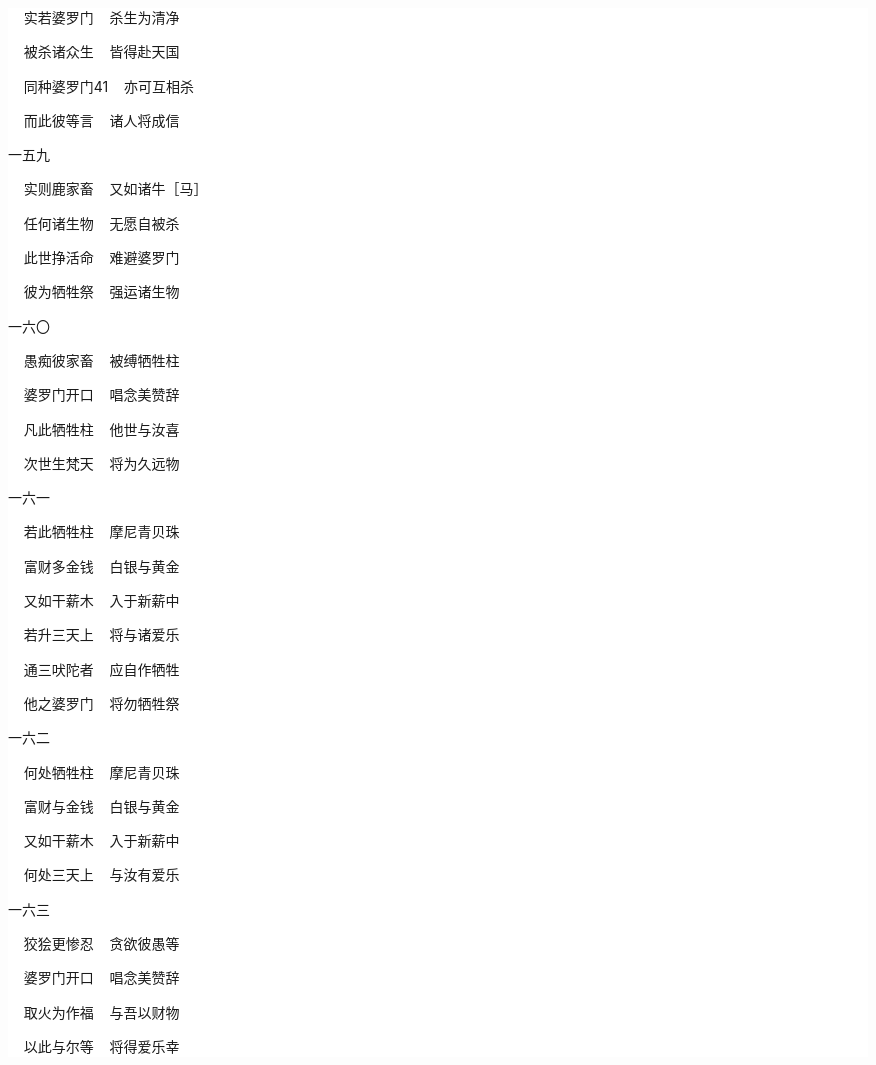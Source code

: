 &nbsp;&nbsp;&nbsp;&nbsp;实若婆罗门&nbsp;&nbsp;&nbsp;&nbsp;杀生为清净

&nbsp;&nbsp;&nbsp;&nbsp;被杀诸众生&nbsp;&nbsp;&nbsp;&nbsp;皆得赴天国

&nbsp;&nbsp;&nbsp;&nbsp;同种婆罗门41&nbsp;&nbsp;&nbsp;&nbsp;亦可互相杀

&nbsp;&nbsp;&nbsp;&nbsp;而此彼等言&nbsp;&nbsp;&nbsp;&nbsp;诸人将成信


一五九

&nbsp;&nbsp;&nbsp;&nbsp;实则鹿家畜&nbsp;&nbsp;&nbsp;&nbsp;又如诸牛［马］

&nbsp;&nbsp;&nbsp;&nbsp;任何诸生物&nbsp;&nbsp;&nbsp;&nbsp;无愿自被杀

&nbsp;&nbsp;&nbsp;&nbsp;此世挣活命&nbsp;&nbsp;&nbsp;&nbsp;难避婆罗门

&nbsp;&nbsp;&nbsp;&nbsp;彼为牺牲祭&nbsp;&nbsp;&nbsp;&nbsp;强运诸生物


一六〇

&nbsp;&nbsp;&nbsp;&nbsp;愚痴彼家畜&nbsp;&nbsp;&nbsp;&nbsp;被缚牺牲柱

&nbsp;&nbsp;&nbsp;&nbsp;婆罗门开口&nbsp;&nbsp;&nbsp;&nbsp;唱念美赞辞

&nbsp;&nbsp;&nbsp;&nbsp;凡此牺牲柱&nbsp;&nbsp;&nbsp;&nbsp;他世与汝喜

&nbsp;&nbsp;&nbsp;&nbsp;次世生梵天&nbsp;&nbsp;&nbsp;&nbsp;将为久远物


一六一

&nbsp;&nbsp;&nbsp;&nbsp;若此牺牲柱&nbsp;&nbsp;&nbsp;&nbsp;摩尼青贝珠

&nbsp;&nbsp;&nbsp;&nbsp;富财多金钱&nbsp;&nbsp;&nbsp;&nbsp;白银与黄金

&nbsp;&nbsp;&nbsp;&nbsp;又如干薪木&nbsp;&nbsp;&nbsp;&nbsp;入于新薪中

&nbsp;&nbsp;&nbsp;&nbsp;若升三天上&nbsp;&nbsp;&nbsp;&nbsp;将与诸爱乐

&nbsp;&nbsp;&nbsp;&nbsp;通三吠陀者&nbsp;&nbsp;&nbsp;&nbsp;应自作牺牲

&nbsp;&nbsp;&nbsp;&nbsp;他之婆罗门&nbsp;&nbsp;&nbsp;&nbsp;将勿牺牲祭


一六二

&nbsp;&nbsp;&nbsp;&nbsp;何处牺牲柱&nbsp;&nbsp;&nbsp;&nbsp;摩尼青贝珠

&nbsp;&nbsp;&nbsp;&nbsp;富财与金钱&nbsp;&nbsp;&nbsp;&nbsp;白银与黄金

&nbsp;&nbsp;&nbsp;&nbsp;又如干薪木&nbsp;&nbsp;&nbsp;&nbsp;入于新薪中

&nbsp;&nbsp;&nbsp;&nbsp;何处三天上&nbsp;&nbsp;&nbsp;&nbsp;与汝有爱乐


一六三

&nbsp;&nbsp;&nbsp;&nbsp;狡狯更惨忍&nbsp;&nbsp;&nbsp;&nbsp;贪欲彼愚等

&nbsp;&nbsp;&nbsp;&nbsp;婆罗门开口&nbsp;&nbsp;&nbsp;&nbsp;唱念美赞辞

&nbsp;&nbsp;&nbsp;&nbsp;取火为作福&nbsp;&nbsp;&nbsp;&nbsp;与吾以财物

&nbsp;&nbsp;&nbsp;&nbsp;以此与尔等&nbsp;&nbsp;&nbsp;&nbsp;将得爱乐幸
